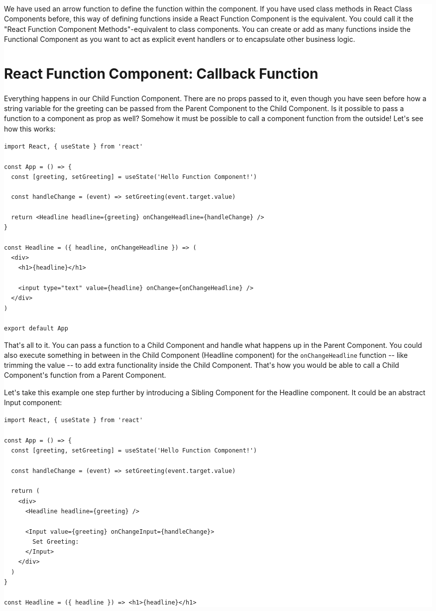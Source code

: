 We have used an arrow function to define the function within the component. If you have used class methods in React Class Components before, this way of defining functions inside a React Function Component is the equivalent. You could call it the "React Function Component Methods"-equivalent to class components. You can create or add as many functions inside the Functional Component as you want to act as explicit event handlers or to encapsulate other business logic.

# React Function Component: Callback Function

Everything happens in our Child Function Component. There are no props passed to it, even though you have seen before how a string variable for the greeting can be passed from the Parent Component to the Child Component. Is it possible to pass a function to a component as prop as well? Somehow it must be possible to call a component function from the outside! Let's see how this works:

```javascript{4,5,6,8,11,15,17,19}
import React, { useState } from 'react'

const App = () => {
  const [greeting, setGreeting] = useState('Hello Function Component!')

  const handleChange = (event) => setGreeting(event.target.value)

  return <Headline headline={greeting} onChangeHeadline={handleChange} />
}

const Headline = ({ headline, onChangeHeadline }) => (
  <div>
    <h1>{headline}</h1>

    <input type="text" value={headline} onChange={onChangeHeadline} />
  </div>
)

export default App
```

That's all to it. You can pass a function to a Child Component and handle what happens up in the Parent Component. You could also execute something in between in the Child Component (Headline component) for the `onChangeHeadline` function -- like trimming the value -- to add extra functionality inside the Child Component. That's how you would be able to call a Child Component's function from a Parent Component.

Let's take this example one step further by introducing a Sibling Component for the Headline component. It could be an abstract Input component:

```javascript{12,14,15,16,21,23,24,25,26,27,28}
import React, { useState } from 'react'

const App = () => {
  const [greeting, setGreeting] = useState('Hello Function Component!')

  const handleChange = (event) => setGreeting(event.target.value)

  return (
    <div>
      <Headline headline={greeting} />

      <Input value={greeting} onChangeInput={handleChange}>
        Set Greeting:
      </Input>
    </div>
  )
}

const Headline = ({ headline }) => <h1>{headline}</h1>

```